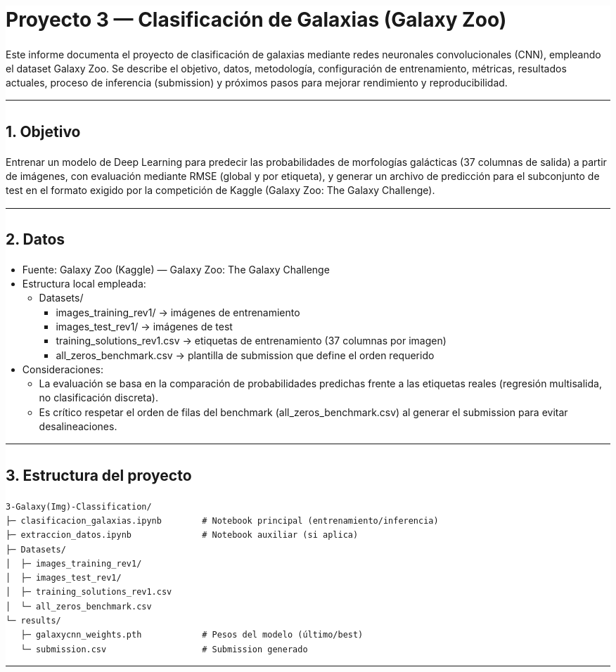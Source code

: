 # Proyecto 3 — Clasificación de Galaxias (Galaxy Zoo)

Este informe documenta el proyecto de clasificación de galaxias mediante redes neuronales convolucionales (CNN), empleando el dataset Galaxy Zoo. Se describe el objetivo, datos, metodología, configuración de entrenamiento, métricas, resultados actuales, proceso de inferencia (submission) y próximos pasos para mejorar rendimiento y reproducibilidad.

---

## 1. Objetivo
Entrenar un modelo de Deep Learning para predecir las probabilidades de morfologías galácticas (37 columnas de salida) a partir de imágenes, con evaluación mediante RMSE (global y por etiqueta), y generar un archivo de predicción para el subconjunto de test en el formato exigido por la competición de Kaggle (Galaxy Zoo: The Galaxy Challenge).

---

## 2. Datos
- Fuente: Galaxy Zoo (Kaggle) — Galaxy Zoo: The Galaxy Challenge
- Estructura local empleada:
  - Datasets/
    - images_training_rev1/ → imágenes de entrenamiento
    - images_test_rev1/ → imágenes de test
    - training_solutions_rev1.csv → etiquetas de entrenamiento (37 columnas por imagen)
    - all_zeros_benchmark.csv → plantilla de submission que define el orden requerido
- Consideraciones:
  - La evaluación se basa en la comparación de probabilidades predichas frente a las etiquetas reales (regresión multisalida, no clasificación discreta).
  - Es crítico respetar el orden de filas del benchmark (all_zeros_benchmark.csv) al generar el submission para evitar desalineaciones.

---

## 3. Estructura del proyecto
```
3-Galaxy(Img)-Classification/
├─ clasificacion_galaxias.ipynb        # Notebook principal (entrenamiento/inferencia)
├─ extraccion_datos.ipynb              # Notebook auxiliar (si aplica)
├─ Datasets/
│  ├─ images_training_rev1/
│  ├─ images_test_rev1/
│  ├─ training_solutions_rev1.csv
│  └─ all_zeros_benchmark.csv
└─ results/
   ├─ galaxycnn_weights.pth            # Pesos del modelo (último/best)
   └─ submission.csv                   # Submission generado
```

---
